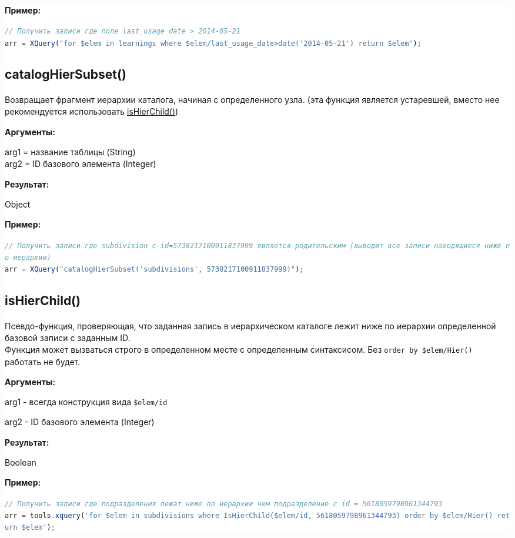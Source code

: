 **Пример:**

```js
// Получить записи где поле last_usage_date > 2014-05-21
arr = XQuery("for $elem in learnings where $elem/last_usage_date>date('2014-05-21') return $elem");
```

## catalogHierSubset()

Возвращает фрагмент иерархии каталога, начиная с определенного узла. \(эта функция является устаревшей, вместо нее рекомендуется использовать [isHierChild()](#ishierchild)\)

**Аргументы:**

arg1 = название таблицы \(String\)  
arg2 = ID базового элемента \(Integer\)

**Результат:**

Object

**Пример:**

```js
// Получить записи где subdivision с id=5738217100911837999 является родительским (выводит все записи находящиеся ниже по иерархии)
arr = XQuery("catalogHierSubset('subdivisions', 5738217100911837999)");
```

## isHierChild()

Псевдо-функция, проверяющая, что заданная запись в иерархическом каталоге лежит ниже по иерархии определенной базовой записи с заданным ID.  
Функция может вызваться строго  в определенном месте с определенным синтаксисом. Без `order by $elem/Hier()` работать не будет.

**Аргументы:**

arg1 - всегда конструкция вида `$elem/id`

arg2 - ID базового элемента \(Integer\)

**Результат:**

Boolean

**Пример:**

```js
// Получить записи где подразделения лежат ниже по иерархии чем подразделение с id = 5618059798961344793
arr = tools.xquery('for $elem in subdivisions where IsHierChild($elem/id, 5618059798961344793) order by $elem/Hier() return $elem');
```



















